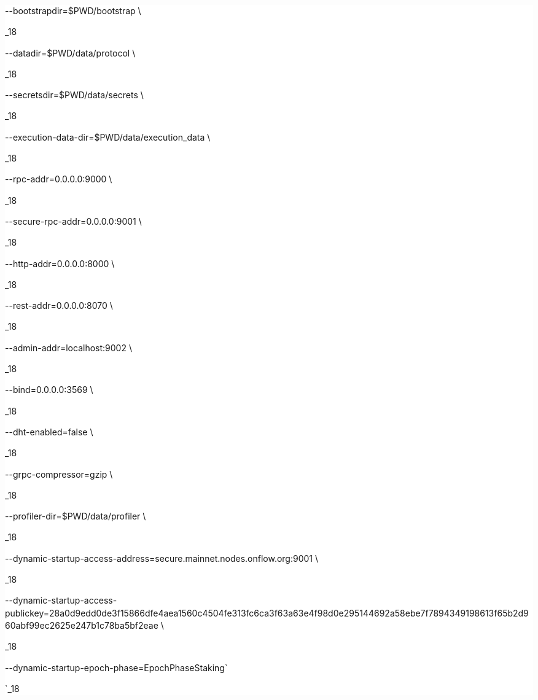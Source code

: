 --bootstrapdir=$PWD/bootstrap \

_18

--datadir=$PWD/data/protocol \

_18

--secretsdir=$PWD/data/secrets \

_18

--execution-data-dir=$PWD/data/execution_data \

_18

--rpc-addr=0.0.0.0:9000 \

_18

--secure-rpc-addr=0.0.0.0:9001 \

_18

--http-addr=0.0.0.0:8000 \

_18

--rest-addr=0.0.0.0:8070 \

_18

--admin-addr=localhost:9002 \

_18

--bind=0.0.0.0:3569 \

_18

--dht-enabled=false \

_18

--grpc-compressor=gzip \

_18

--profiler-dir=$PWD/data/profiler \

_18

--dynamic-startup-access-address=secure.mainnet.nodes.onflow.org:9001 \

_18

--dynamic-startup-access-publickey=28a0d9edd0de3f15866dfe4aea1560c4504fe313fc6ca3f63a63e4f98d0e295144692a58ebe7f7894349198613f65b2d960abf99ec2625e247b1c78ba5bf2eae \

_18

--dynamic-startup-epoch-phase=EpochPhaseStaking`

`_18
